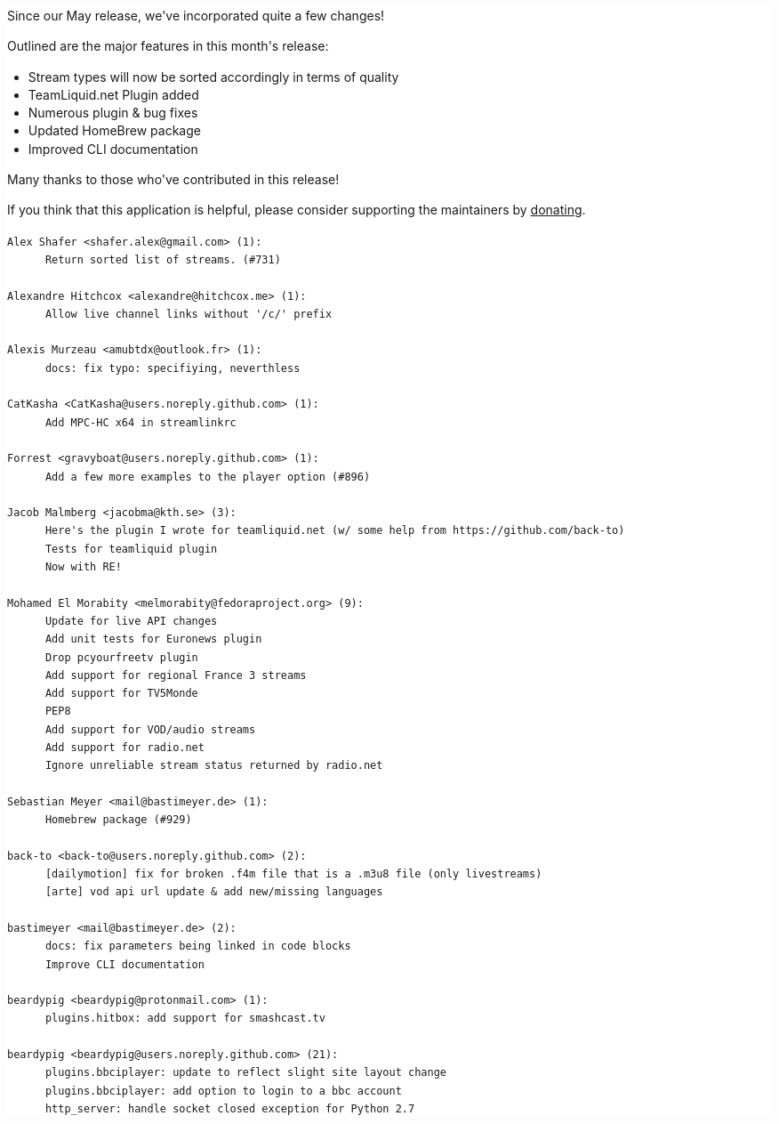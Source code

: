 Since our May release, we've incorporated quite a few changes!

Outlined are the major features in this month's release:

  - Stream types will now be sorted accordingly in terms of quality
  - TeamLiquid.net Plugin added
  - Numerous plugin & bug fixes
  - Updated HomeBrew package
  - Improved CLI documentation

Many thanks to those who've contributed in this release!

If you think that this application is helpful, please consider supporting the maintainers by [donating](https://streamlink.github.io/donate.html).


```text
Alex Shafer <shafer.alex@gmail.com> (1):
      Return sorted list of streams. (#731)

Alexandre Hitchcox <alexandre@hitchcox.me> (1):
      Allow live channel links without '/c/' prefix

Alexis Murzeau <amubtdx@outlook.fr> (1):
      docs: fix typo: specifiying, neverthless

CatKasha <CatKasha@users.noreply.github.com> (1):
      Add MPC-HC x64 in streamlinkrc

Forrest <gravyboat@users.noreply.github.com> (1):
      Add a few more examples to the player option (#896)

Jacob Malmberg <jacobma@kth.se> (3):
      Here's the plugin I wrote for teamliquid.net (w/ some help from https://github.com/back-to)
      Tests for teamliquid plugin
      Now with RE!

Mohamed El Morabity <melmorabity@fedoraproject.org> (9):
      Update for live API changes
      Add unit tests for Euronews plugin
      Drop pcyourfreetv plugin
      Add support for regional France 3 streams
      Add support for TV5Monde
      PEP8
      Add support for VOD/audio streams
      Add support for radio.net
      Ignore unreliable stream status returned by radio.net

Sebastian Meyer <mail@bastimeyer.de> (1):
      Homebrew package (#929)

back-to <back-to@users.noreply.github.com> (2):
      [dailymotion] fix for broken .f4m file that is a .m3u8 file (only livestreams)
      [arte] vod api url update & add new/missing languages

bastimeyer <mail@bastimeyer.de> (2):
      docs: fix parameters being linked in code blocks
      Improve CLI documentation

beardypig <beardypig@protonmail.com> (1):
      plugins.hitbox: add support for smashcast.tv

beardypig <beardypig@users.noreply.github.com> (21):
      plugins.bbciplayer: update to reflect slight site layout change
      plugins.bbciplayer: add option to login to a bbc account
      http_server: handle socket closed exception for Python 2.7
```